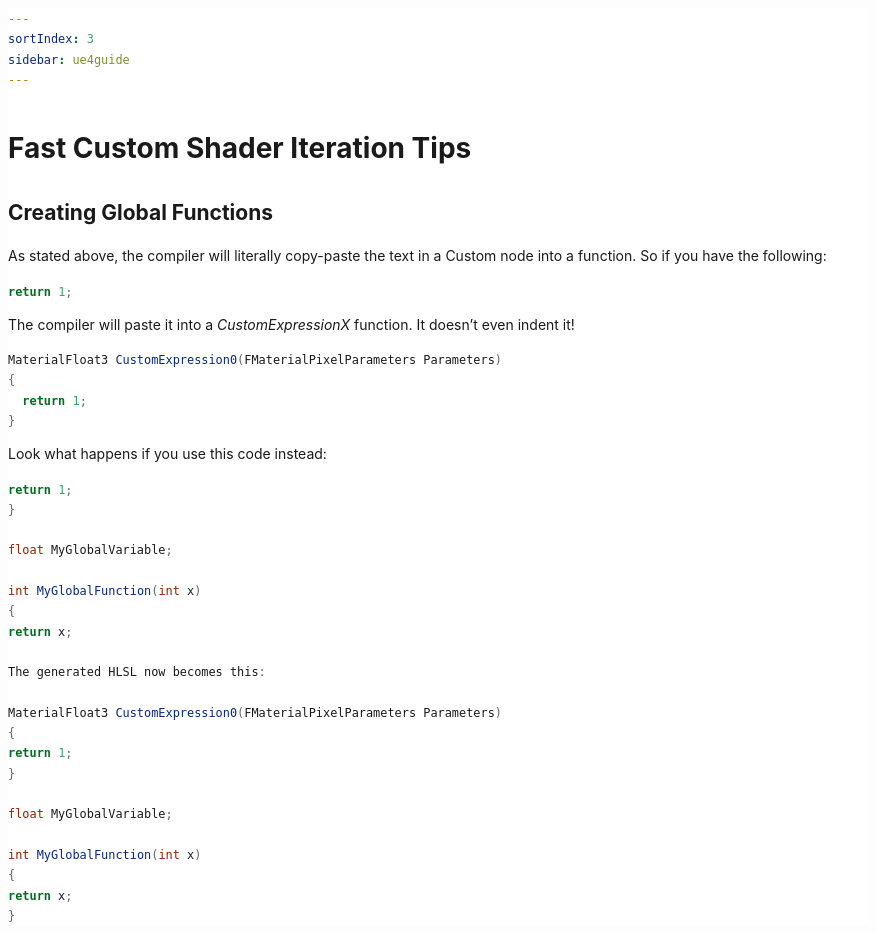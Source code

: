 ```yaml
---
sortIndex: 3
sidebar: ue4guide
---
```


# Fast Custom Shader Iteration Tips

## Creating Global Functions

As stated above, the compiler will literally copy-paste the text in a Custom node into a function. So if you have the following:

```glsl
return 1;
```

The compiler will paste it into a *CustomExpressionX* function. It doesn’t even indent it!

```glsl
MaterialFloat3 CustomExpression0(FMaterialPixelParameters Parameters)
{
  return 1;
}
```

Look what happens if you use this code instead:

```glsl
return 1;
}

float MyGlobalVariable;

int MyGlobalFunction(int x)
{
return x;

The generated HLSL now becomes this:

MaterialFloat3 CustomExpression0(FMaterialPixelParameters Parameters)
{
return 1;
}

float MyGlobalVariable;

int MyGlobalFunction(int x)
{
return x;
}
```
